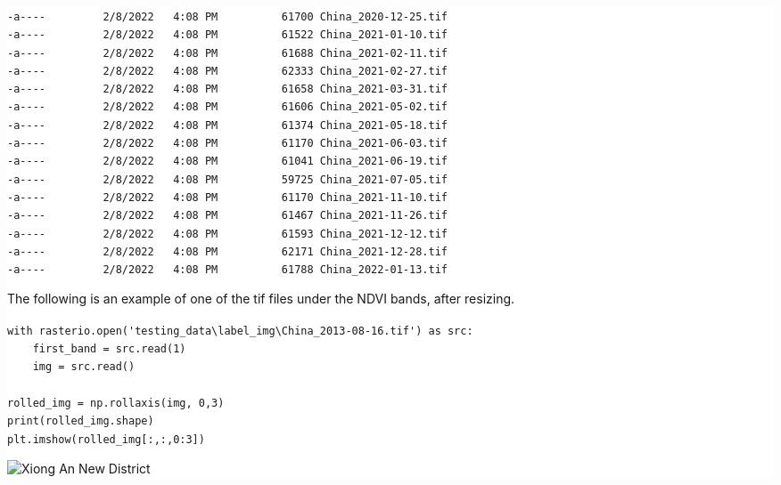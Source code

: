```
-a----         2/8/2022   4:08 PM          61700 China_2020-12-25.tif
-a----         2/8/2022   4:08 PM          61522 China_2021-01-10.tif
-a----         2/8/2022   4:08 PM          61688 China_2021-02-11.tif
-a----         2/8/2022   4:08 PM          62333 China_2021-02-27.tif
-a----         2/8/2022   4:08 PM          61658 China_2021-03-31.tif
-a----         2/8/2022   4:08 PM          61606 China_2021-05-02.tif
-a----         2/8/2022   4:08 PM          61374 China_2021-05-18.tif
-a----         2/8/2022   4:08 PM          61170 China_2021-06-03.tif
-a----         2/8/2022   4:08 PM          61041 China_2021-06-19.tif
-a----         2/8/2022   4:08 PM          59725 China_2021-07-05.tif
-a----         2/8/2022   4:08 PM          61170 China_2021-11-10.tif
-a----         2/8/2022   4:08 PM          61467 China_2021-11-26.tif
-a----         2/8/2022   4:08 PM          61593 China_2021-12-12.tif
-a----         2/8/2022   4:08 PM          62171 China_2021-12-28.tif
-a----         2/8/2022   4:08 PM          61788 China_2022-01-13.tif
```

The following is an example of one of the tif files under the NDVI bands, after resizing.
```
with rasterio.open('testing_data\label_img\China_2013-08-16.tif') as src:
    first_band = src.read(1)
    img = src.read()
 
rolled_img = np.rollaxis(img, 0,3)
print(rolled_img.shape)
plt.imshow(rolled_img[:,:,0:3])
```


![Xiong An New District](https://raw.githubusercontent.com/IcanDXD/DSC_180_images/8dff9bd1ec0175a59ce715a9fe79941a47c41a56/download.png)